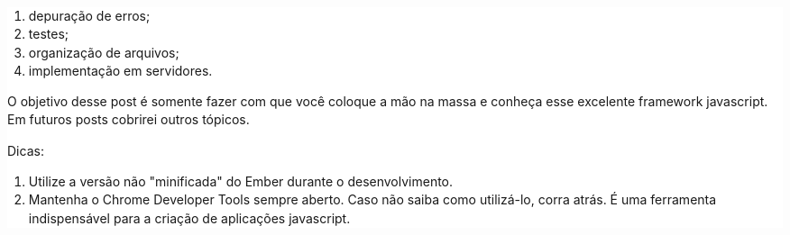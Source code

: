 1. depuração de erros;
2. testes;
3. organização de arquivos;
4. implementação em servidores.

O objetivo desse post é somente fazer com que você coloque a mão na massa e 
conheça esse excelente framework javascript. Em futuros posts cobrirei outros 
tópicos.

Dicas:

1. Utilize a versão não "minificada" do Ember durante o desenvolvimento.
2. Mantenha o Chrome Developer Tools sempre aberto. Caso não saiba como 
utilizá-lo, corra atrás. É uma ferramenta indispensável para a criação de 
aplicações javascript.

[download]: https://gist.github.com/fabriciotav/4980834/download
[blocks-4980834]: http://bl.ocks.org/fabriciotav/4980834/
[blocks-4980834-raw]: http://bl.ocks.org/fabriciotav/raw/4980834/
[blocks-4988275]: http://bl.ocks.org/fabriciotav/4988275/
[workshop-ember]: http://bhjs.in
[fabriciotav-rest-api]: http://fabriciotav.org/
[state-machine]: http://pt.wikipedia.org/wiki/M%C3%A1quina_de_estados_finitos/
[handlebars]: http://handlebarsjs.com/
[twitter-wycats]: http://twitter.com/wycats/
[ember]: http://emberjs.com/ "Ember.js Website"
[todo-mvc]: http://addyosmani.github.com/todomvc/ "TodoMVC"
